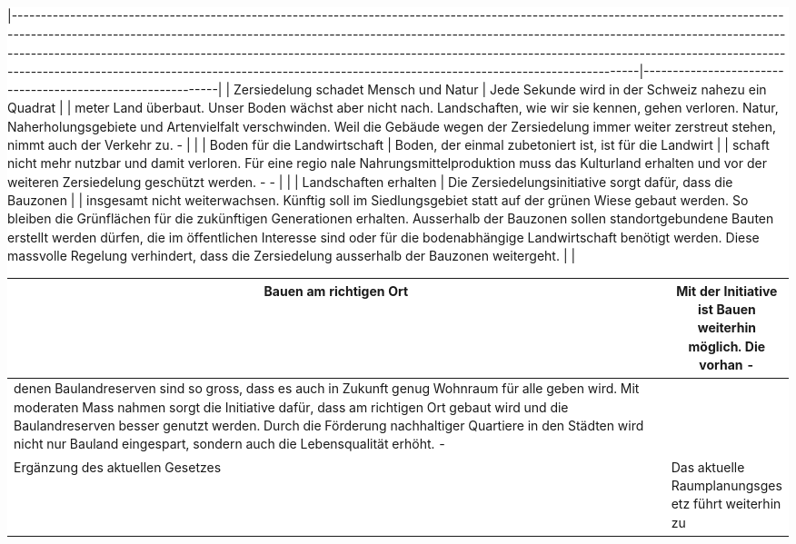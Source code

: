 |--------------------------------------------------------------------------------------------------------------------------------------------------------------------------------------------------------------------------------------------------------------------------------------------------------------------------------------------------------------------------------------------------------------------------------------------------------------------------------------------------------------------------|------------------------------------------------------------|
| Zersiedelung  schadet Mensch  und Natur                                                                                                                                                                                                                                                                                                                                                                                                                                                                                  | Jede Sekunde wird in der Schweiz nahezu ein Quadrat        |
| meter Land überbaut. Unser Boden wächst aber nicht nach.  Landschaften, wie wir sie kennen, gehen verloren. Natur,  Naherholungsgebiete und Artenvielfalt verschwinden. Weil  die Gebäude wegen der Zersiedelung immer weiter zerstreut  stehen, nimmt auch der Verkehr zu. -                                                                                                                                                                                                                                            |                                                            |
| Boden für die  Landwirtschaft                                                                                                                                                                                                                                                                                                                                                                                                                                                                                            | Boden, der einmal zubetoniert ist, ist für die Landwirt    |
| schaft nicht mehr nutzbar und damit verloren. Für eine regio nale Nahrungsmittelproduktion muss das Kulturland erhalten  und vor der weiteren Zersiedelung geschützt werden.  - -                                                                                                                                                                                                                                                                                                                                        |                                                            |
| Landschaften  erhalten                                                                                                                                                                                                                                                                                                                                                                                                                                                                                                   | Die Zersiedelungsinitiative sorgt dafür, dass die Bauzonen |
| insgesamt nicht weiterwachsen. Künftig soll im Siedlungsgebiet  statt auf der grünen Wiese gebaut werden. So bleiben die  Grünflächen für die zukünftigen Generationen erhalten.  Ausserhalb der Bauzonen sollen standortgebundene Bauten  erstellt werden dürfen, die im öffentlichen Interesse sind oder  für die bodenabhängige Landwirtschaft benötigt werden.  Diese massvolle Regelung verhindert, dass die Zersiedelung  ausserhalb der Bauzonen weitergeht.                                                      |                                                            |

| Bauen am  richtigen Ort                                                                                                                                                                                                                                                                                                                                                              | Mit der Initiative ist Bauen weiterhin möglich. Die vorhan -   |
|--------------------------------------------------------------------------------------------------------------------------------------------------------------------------------------------------------------------------------------------------------------------------------------------------------------------------------------------------------------------------------------|----------------------------------------------------------------|
| denen Baulandreserven sind so gross, dass es auch in Zukunft  genug Wohnraum für alle geben wird. Mit moderaten Mass nahmen sorgt die Initiative dafür, dass am richtigen Ort gebaut  wird und die Baulandreserven besser genutzt werden. Durch  die Förderung nachhaltiger Quartiere in den Städten wird nicht  nur Bauland eingespart, sondern auch die Lebensqualität erhöht. -   |                                                                |
| Ergänzung des  aktuellen Gesetzes                                                                                                                                                                                                                                                                                                                                                    | Das aktuelle Raumplanungsgesetz führt weiterhin zu             |